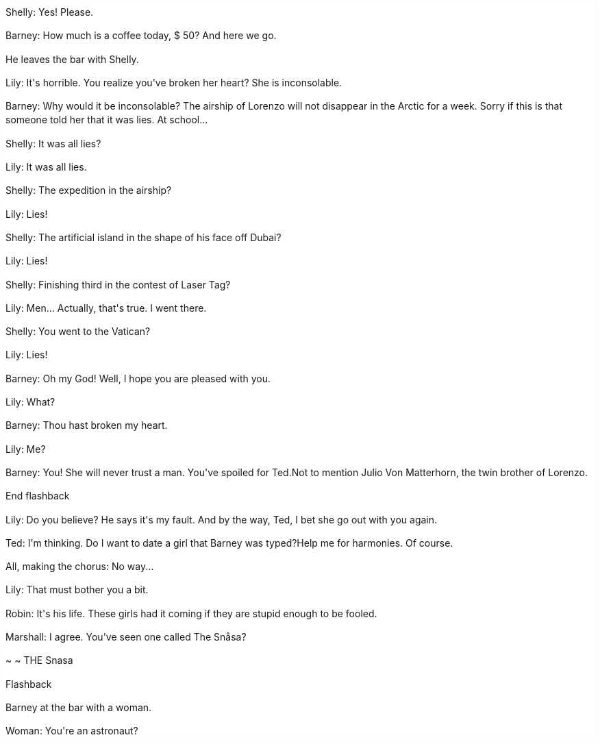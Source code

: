 Shelly: Yes! Please.

Barney: How much is a coffee today, $ 50? And here we go.

He leaves the bar with Shelly.

Lily: It's horrible. You realize you've broken her heart? She is inconsolable.

Barney: Why would it be inconsolable? The airship of Lorenzo will not disappear in the Arctic for a week. Sorry if this is that someone told her that it was lies.
At school...

Shelly: It was all lies?

Lily: It was all lies.

Shelly: The expedition in the airship?

Lily: Lies!

Shelly: The artificial island in the shape of his face off Dubai?

Lily: Lies!

Shelly: Finishing third in the contest of Laser Tag?

Lily: Men... Actually, that's true. I went there.

Shelly: You went to the Vatican?

Lily: Lies!

Barney: Oh my God! Well, I hope you are pleased with you.

Lily: What?

Barney: Thou hast broken my heart.

Lily: Me?

Barney: You! She will never trust a man. You've spoiled for Ted.Not to mention Julio Von Matterhorn, the twin brother of Lorenzo.

End flashback

Lily: Do you believe? He says it's my fault. And by the way, Ted, I bet she go out with you again.

Ted: I'm thinking. Do I want to date a girl that Barney was typed?Help me for harmonies. Of course.

All, making the chorus: No way...

Lily: That must bother you a bit.

Robin: It's his life. These girls had it coming if they are stupid enough to be fooled.

Marshall: I agree. You've seen one called The Snåsa?

~ ~ THE Snasa

Flashback

Barney at the bar with a woman.

Woman: You're an astronaut?
